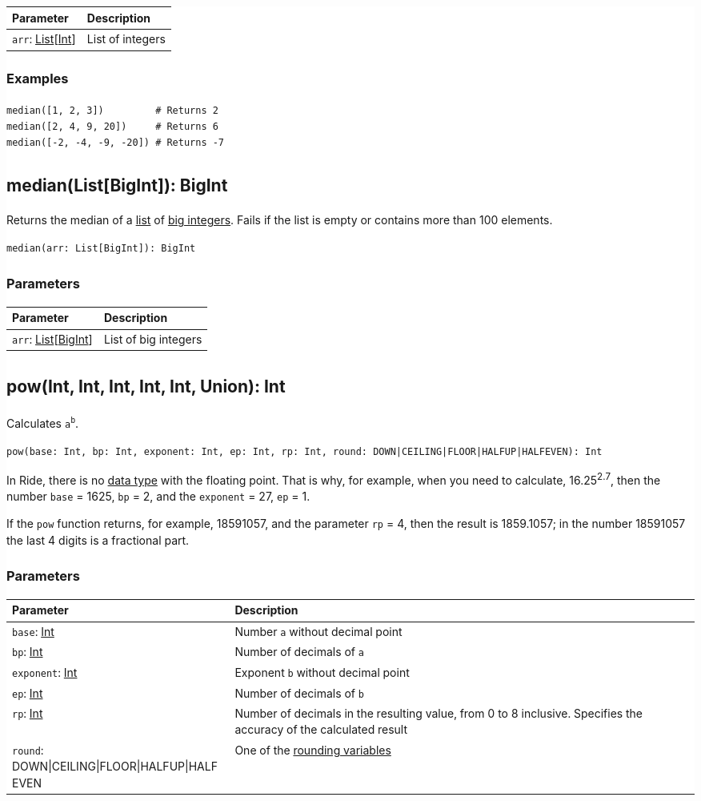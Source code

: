 | Parameter | Description |
| :--- | :--- |
| `arr`: [List](/en/ride/data-types/list)[[Int](/en/ride/data-types/int)] | List of integers |

### Examples

```ride
median([1, 2, 3])         # Returns 2
median([2, 4, 9, 20])     # Returns 6
median([-2, -4, -9, -20]) # Returns -7
```

## median(List[BigInt]): BigInt<a id="medianbigint"></a>

Returns the median of a [list](/en/ride/data-types/list) of [big integers](/en/ride/data-types/bigint). Fails if the list is empty or contains more than 100 elements.

``` ride
median(arr: List[BigInt]): BigInt
```

### Parameters

| Parameter | Description |
| :--- | :--- |
| `arr`: [List](/en/ride/data-types/list)[[BigInt](/en/ride/data-types/bigint)] | List of big integers |

## pow(Int, Int, Int, Int, Int, Union): Int<a id="pow"></a>

Calculates `a`<sup>`b`</sup>.

``` ride
pow(base: Int, bp: Int, exponent: Int, ep: Int, rp: Int, round: DOWN|CEILING|FLOOR|HALFUP|HALFEVEN): Int
```

In Ride, there is no [data type](/en/ride/data-types/) with the floating point. That is why, for example, when you need to calculate, 16.25<sup>2.7</sup>, then the number `base` = 1625, `bp` = 2, and the `exponent` = 27, `ep` = 1.

If the `pow` function returns, for example, 18591057, and the parameter `rp` = 4, then the result is 1859.1057; in the number 18591057 the last 4 digits is a fractional part.

### Parameters

| Parameter | Description |
| :--- | :--- |
| `base`: [Int](/en/ride/data-types/int) | Number `a` without decimal point |
| `bp`: [Int](/en/ride/data-types/int) | Number of decimals of `a` |
| `exponent`: [Int](/en/ride/data-types/int) | Exponent `b` without decimal point |
| `ep`: [Int](/en/ride/data-types/int) | Number of decimals of `b` |
| `rp`: [Int](/en/ride/data-types/int) | Number of decimals in the resulting value, from 0 to 8 inclusive. Specifies the accuracy of the calculated result |
| `round`: DOWN&#124;CEILING&#124;FLOOR&#124;HALFUP&#124;HALFEVEN | One of the [rounding variables](#rounding-variables) |
